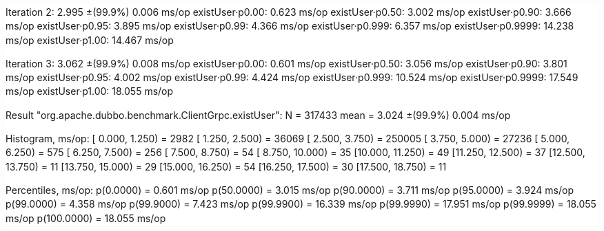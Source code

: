 Iteration   2: 2.995 ±(99.9%) 0.006 ms/op
                 existUser·p0.00:   0.623 ms/op
                 existUser·p0.50:   3.002 ms/op
                 existUser·p0.90:   3.666 ms/op
                 existUser·p0.95:   3.895 ms/op
                 existUser·p0.99:   4.366 ms/op
                 existUser·p0.999:  6.357 ms/op
                 existUser·p0.9999: 14.238 ms/op
                 existUser·p1.00:   14.467 ms/op

Iteration   3: 3.062 ±(99.9%) 0.008 ms/op
                 existUser·p0.00:   0.601 ms/op
                 existUser·p0.50:   3.056 ms/op
                 existUser·p0.90:   3.801 ms/op
                 existUser·p0.95:   4.002 ms/op
                 existUser·p0.99:   4.424 ms/op
                 existUser·p0.999:  10.524 ms/op
                 existUser·p0.9999: 17.549 ms/op
                 existUser·p1.00:   18.055 ms/op



Result "org.apache.dubbo.benchmark.ClientGrpc.existUser":
  N = 317433
  mean =      3.024 ±(99.9%) 0.004 ms/op

  Histogram, ms/op:
    [ 0.000,  1.250) = 2982 
    [ 1.250,  2.500) = 36069 
    [ 2.500,  3.750) = 250005 
    [ 3.750,  5.000) = 27236 
    [ 5.000,  6.250) = 575 
    [ 6.250,  7.500) = 256 
    [ 7.500,  8.750) = 54 
    [ 8.750, 10.000) = 35 
    [10.000, 11.250) = 49 
    [11.250, 12.500) = 37 
    [12.500, 13.750) = 11 
    [13.750, 15.000) = 29 
    [15.000, 16.250) = 54 
    [16.250, 17.500) = 30 
    [17.500, 18.750) = 11 

  Percentiles, ms/op:
      p(0.0000) =      0.601 ms/op
     p(50.0000) =      3.015 ms/op
     p(90.0000) =      3.711 ms/op
     p(95.0000) =      3.924 ms/op
     p(99.0000) =      4.358 ms/op
     p(99.9000) =      7.423 ms/op
     p(99.9900) =     16.339 ms/op
     p(99.9990) =     17.951 ms/op
     p(99.9999) =     18.055 ms/op
    p(100.0000) =     18.055 ms/op
